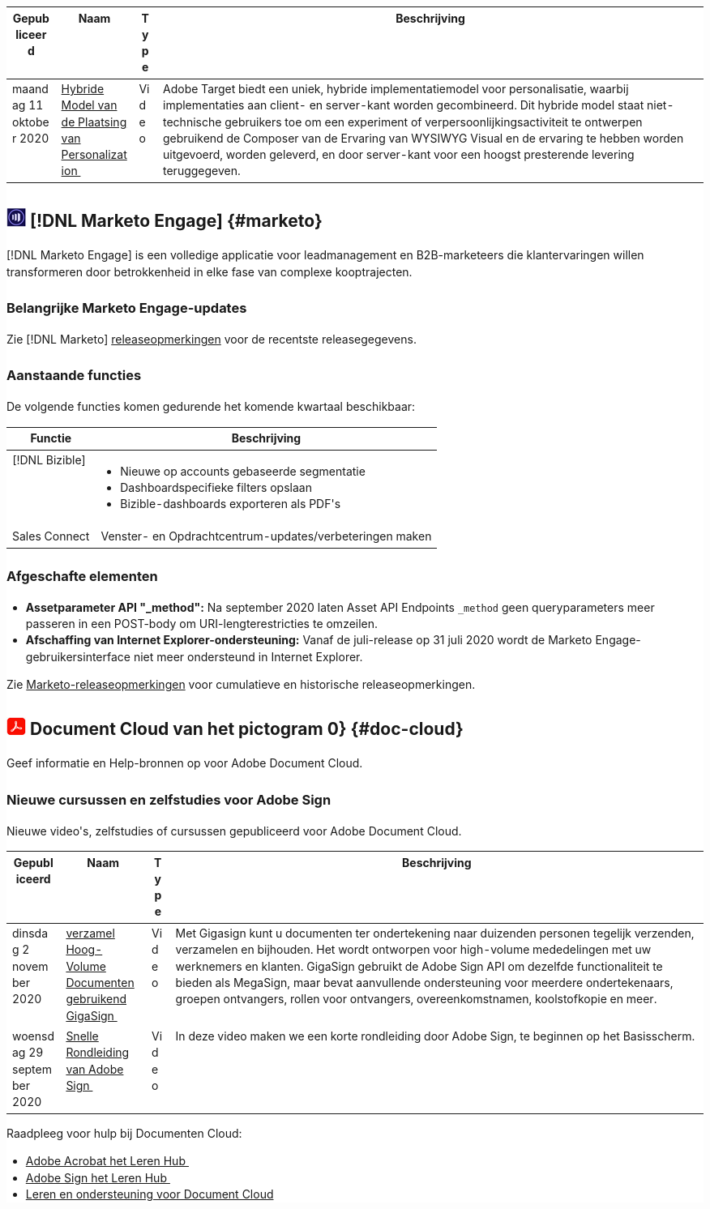 | Gepubliceerd | Naam | Type | Beschrijving |
| -----------| ---------- | ---------- | ---------- |
| maandag 11 oktober 2020 | [&#x200B; Hybride Model van de Plaatsing van Personalization &#x200B;](https://experienceleague.adobe.com/docs/target-learn/tutorials/implementation/hybrid-deployment.html?lang=nl-NL) | Video | Adobe Target biedt een uniek, hybride implementatiemodel voor personalisatie, waarbij implementaties aan client- en server-kant worden gecombineerd. Dit hybride model staat niet-technische gebruikers toe om een experiment of verpersoonlijkingsactiviteit te ontwerpen gebruikend de Composer van de Ervaring van WYSIWYG Visual en de ervaring te hebben worden uitgevoerd, worden geleverd, en door server-kant voor een hoogst presterende levering teruggegeven. |

## ![&#x200B; Pictogram &#x200B;](/assets/marketo.png) [!DNL Marketo Engage] {#marketo}

[!DNL Marketo Engage] is een volledige applicatie voor leadmanagement en B2B-marketeers die klantervaringen willen transformeren door betrokkenheid in elke fase van complexe kooptrajecten.

### Belangrijke Marketo Engage-updates

Zie [!DNL Marketo] [releaseopmerkingen](https://experienceleague.adobe.com/docs/marketo/using/release-notes/release-schedule.html?lang=nl-NL) voor de recentste releasegegevens.

### Aanstaande functies

De volgende functies komen gedurende het komende kwartaal beschikbaar:

| Functie | Beschrijving |
| ------ | --------- |
| [!DNL Bizible] | <ul><li>Nieuwe op accounts gebaseerde segmentatie</li><li>Dashboardspecifieke filters opslaan</li><li>Bizible-dashboards exporteren als PDF&#39;s</li></ul> |
| Sales Connect | Venster- en Opdrachtcentrum-updates/verbeteringen maken |

### Afgeschafte elementen

* **Assetparameter API &quot;_method&quot;:** Na september 2020 laten Asset API Endpoints `_method` geen queryparameters meer passeren in een POST-body om URI-lengterestricties te omzeilen.
* **Afschaffing van Internet Explorer-ondersteuning:** Vanaf de juli-release op 31 juli 2020 wordt de Marketo Engage-gebruikersinterface niet meer ondersteund in Internet Explorer.

Zie [Marketo-releaseopmerkingen](https://docs.marketo.com/x/CgA6Ag) voor cumulatieve en historische releaseopmerkingen.

## ![&#128279;](/assets/document-cloud-24.png) Document Cloud van het pictogram 0&rbrace; {#doc-cloud}

Geef informatie en Help-bronnen op voor Adobe Document Cloud.

### Nieuwe cursussen en zelfstudies voor Adobe Sign

Nieuwe video&#39;s, zelfstudies of cursussen gepubliceerd voor Adobe Document Cloud.

| Gepubliceerd | Naam | Type | Beschrijving |
| -----------| ---------- | ---------- | ---------- |
| dinsdag 2 november 2020 | [&#x200B; verzamel Hoog-Volume Documenten gebruikend GigaSign &#x200B;](https://experienceleague.adobe.com/docs/document-cloud-learn/sign-learning-hub/develop/custom/gigasign.html?lang=nl-NL#gather-high-volume-documents-using-gigasign) | Video | Met Gigasign kunt u documenten ter ondertekening naar duizenden personen tegelijk verzenden, verzamelen en bijhouden. Het wordt ontworpen voor high-volume mededelingen met uw werknemers en klanten. GigaSign gebruikt de Adobe Sign API om dezelfde functionaliteit te bieden als MegaSign, maar bevat aanvullende ondersteuning voor meerdere ondertekenaars, groepen ontvangers, rollen voor ontvangers, overeenkomstnamen, koolstofkopie en meer. |
| woensdag 29 september 2020 | [&#x200B; Snelle Rondleiding van Adobe Sign &#x200B;](https://experienceleague.adobe.com/docs/document-cloud-learn/sign-learning-hub/getting-started/getting-started-sending/quick-tour.html?lang=nl-NL) | Video | In deze video maken we een korte rondleiding door Adobe Sign, te beginnen op het Basisscherm. |

Raadpleeg voor hulp bij Documenten Cloud:

* [&#x200B; Adobe Acrobat het Leren Hub &#x200B;](https://experienceleague.adobe.com/docs/document-cloud-learn/acrobat-learning/overview.html?lang=nl-NL)
* [&#x200B; Adobe Sign het Leren Hub &#x200B;](https://experienceleague.adobe.com/docs/document-cloud-learn/sign-learning-hub/overview.html?lang=nl-NL)
* [Leren en ondersteuning voor Document Cloud](https://helpx.adobe.com/nl/support/document-cloud.html)
